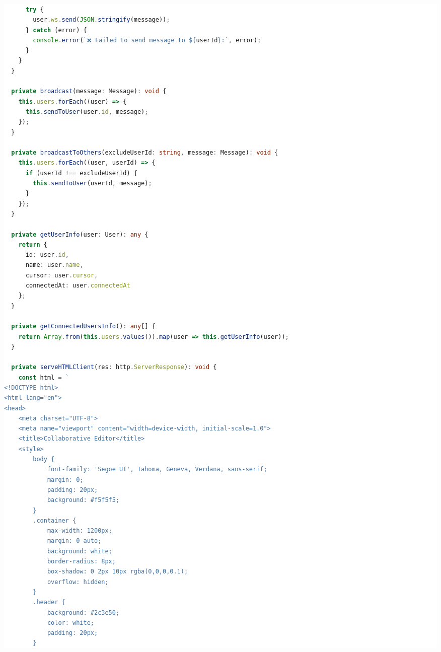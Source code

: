 ```typescript
      try {
        user.ws.send(JSON.stringify(message));
      } catch (error) {
        console.error(`❌ Failed to send message to ${userId}:`, error);
      }
    }
  }

  private broadcast(message: Message): void {
    this.users.forEach((user) => {
      this.sendToUser(user.id, message);
    });
  }

  private broadcastToOthers(excludeUserId: string, message: Message): void {
    this.users.forEach((user, userId) => {
      if (userId !== excludeUserId) {
        this.sendToUser(userId, message);
      }
    });
  }

  private getUserInfo(user: User): any {
    return {
      id: user.id,
      name: user.name,
      cursor: user.cursor,
      connectedAt: user.connectedAt
    };
  }

  private getConnectedUsersInfo(): any[] {
    return Array.from(this.users.values()).map(user => this.getUserInfo(user));
  }

  private serveHTMLClient(res: http.ServerResponse): void {
    const html = `
<!DOCTYPE html>
<html lang="en">
<head>
    <meta charset="UTF-8">
    <meta name="viewport" content="width=device-width, initial-scale=1.0">
    <title>Collaborative Editor</title>
    <style>
        body {
            font-family: 'Segoe UI', Tahoma, Geneva, Verdana, sans-serif;
            margin: 0;
            padding: 20px;
            background: #f5f5f5;
        }
        .container {
            max-width: 1200px;
            margin: 0 auto;
            background: white;
            border-radius: 8px;
            box-shadow: 0 2px 10px rgba(0,0,0,0.1);
            overflow: hidden;
        }
        .header {
            background: #2c3e50;
            color: white;
            padding: 20px;
        }
```